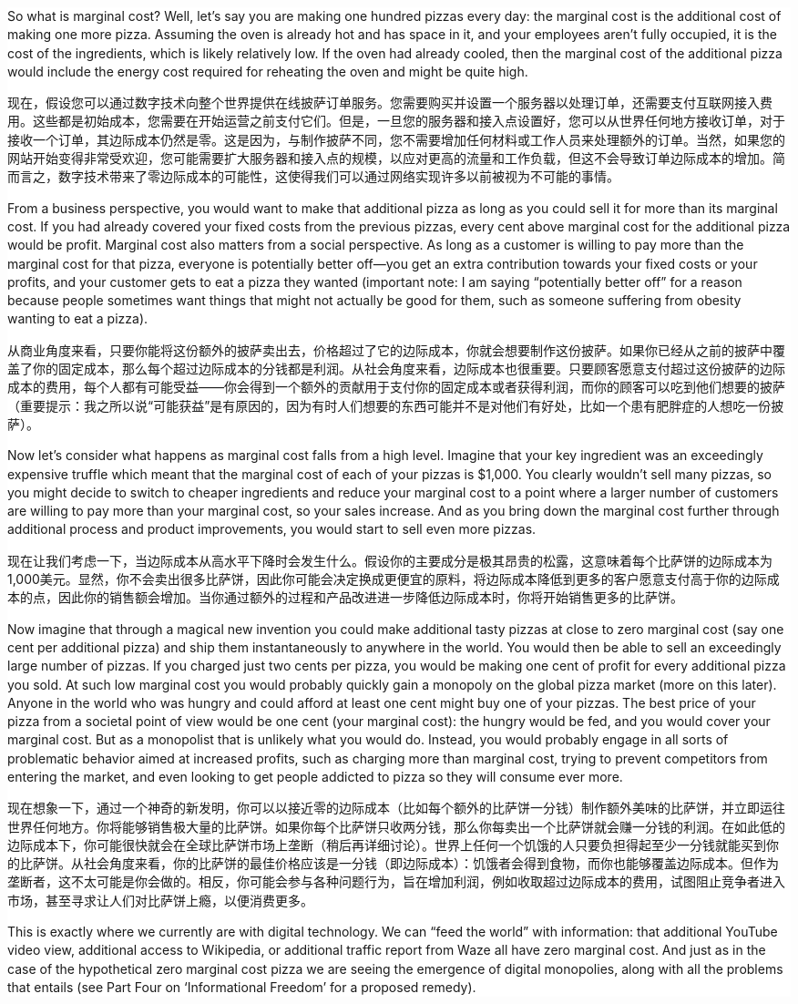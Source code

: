 So what is marginal cost? Well, let’s say you are making one hundred pizzas every day: the marginal cost is the additional cost of making one more pizza. Assuming the oven is already hot and has space in it, and your employees aren’t fully occupied, it is the cost of the ingredients, which is likely relatively low. If the oven had already cooled, then the marginal cost of the additional pizza would include the energy cost required for reheating the oven and might be quite high.

现在，假设您可以通过数字技术向整个世界提供在线披萨订单服务。您需要购买并设置一个服务器以处理订单，还需要支付互联网接入费用。这些都是初始成本，您需要在开始运营之前支付它们。但是，一旦您的服务器和接入点设置好，您可以从世界任何地方接收订单，对于接收一个订单，其边际成本仍然是零。这是因为，与制作披萨不同，您不需要增加任何材料或工作人员来处理额外的订单。当然，如果您的网站开始变得非常受欢迎，您可能需要扩大服务器和接入点的规模，以应对更高的流量和工作负载，但这不会导致订单边际成本的增加。简而言之，数字技术带来了零边际成本的可能性，这使得我们可以通过网络实现许多以前被视为不可能的事情。

From a business perspective, you would want to make that additional pizza as long as you could sell it for more than its marginal cost. If you had already covered your fixed costs from the previous pizzas, every cent above marginal cost for the additional pizza would be profit. Marginal cost also matters from a social perspective. As long as a customer is willing to pay more than the marginal cost for that pizza, everyone is potentially better off—you get an extra contribution towards your fixed costs or your profits, and your customer gets to eat a pizza they wanted (important note: I am saying “potentially better off” for a reason because people sometimes want things that might not actually be good for them, such as someone suffering from obesity wanting to eat a pizza).

从商业角度来看，只要你能将这份额外的披萨卖出去，价格超过了它的边际成本，你就会想要制作这份披萨。如果你已经从之前的披萨中覆盖了你的固定成本，那么每个超过边际成本的分钱都是利润。从社会角度来看，边际成本也很重要。只要顾客愿意支付超过这份披萨的边际成本的费用，每个人都有可能受益——你会得到一个额外的贡献用于支付你的固定成本或者获得利润，而你的顾客可以吃到他们想要的披萨（重要提示：我之所以说“可能获益”是有原因的，因为有时人们想要的东西可能并不是对他们有好处，比如一个患有肥胖症的人想吃一份披萨）。

Now let’s consider what happens as marginal cost falls from a high level. Imagine that your key ingredient was an exceedingly expensive truffle which meant that the marginal cost of each of your pizzas is $1,000. You clearly wouldn’t sell many pizzas, so you might decide to switch to cheaper ingredients and reduce your marginal cost to a point where a larger number of customers are willing to pay more than your marginal cost, so your sales increase. And as you bring down the marginal cost further through additional process and product improvements, you would start to sell even more pizzas.

现在让我们考虑一下，当边际成本从高水平下降时会发生什么。假设你的主要成分是极其昂贵的松露，这意味着每个比萨饼的边际成本为1,000美元。显然，你不会卖出很多比萨饼，因此你可能会决定换成更便宜的原料，将边际成本降低到更多的客户愿意支付高于你的边际成本的点，因此你的销售额会增加。当你通过额外的过程和产品改进进一步降低边际成本时，你将开始销售更多的比萨饼。

Now imagine that through a magical new invention you could make additional tasty pizzas at close to zero marginal cost (say one cent per additional pizza) and ship them instantaneously to anywhere in the world. You would then be able to sell an exceedingly large number of pizzas. If you charged just two cents per pizza, you would be making one cent of profit for every additional pizza you sold. At such low marginal cost you would probably quickly gain a monopoly on the global pizza market (more on this later). Anyone in the world who was hungry and could afford at least one cent might buy one of your pizzas. The best price of your pizza from a societal point of view would be one cent (your marginal cost): the hungry would be fed, and you would cover your marginal cost. But as a monopolist that is unlikely what you would do. Instead, you would probably engage in all sorts of problematic behavior aimed at increased profits, such as charging more than marginal cost, trying to prevent competitors from entering the market, and even looking to get people addicted to pizza so they will consume ever more.

现在想象一下，通过一个神奇的新发明，你可以以接近零的边际成本（比如每个额外的比萨饼一分钱）制作额外美味的比萨饼，并立即运往世界任何地方。你将能够销售极大量的比萨饼。如果你每个比萨饼只收两分钱，那么你每卖出一个比萨饼就会赚一分钱的利润。在如此低的边际成本下，你可能很快就会在全球比萨饼市场上垄断（稍后再详细讨论）。世界上任何一个饥饿的人只要负担得起至少一分钱就能买到你的比萨饼。从社会角度来看，你的比萨饼的最佳价格应该是一分钱（即边际成本）：饥饿者会得到食物，而你也能够覆盖边际成本。但作为垄断者，这不太可能是你会做的。相反，你可能会参与各种问题行为，旨在增加利润，例如收取超过边际成本的费用，试图阻止竞争者进入市场，甚至寻求让人们对比萨饼上瘾，以便消费更多。

This is exactly where we currently are with digital technology. We can “feed the world” with information: that additional YouTube video view, additional access to Wikipedia, or additional traffic report from Waze all have zero marginal cost. And just as in the case of the hypothetical zero marginal cost pizza we are seeing the emergence of digital monopolies, along with all the problems that entails (see Part Four on ‘Informational Freedom’ for a proposed remedy).
